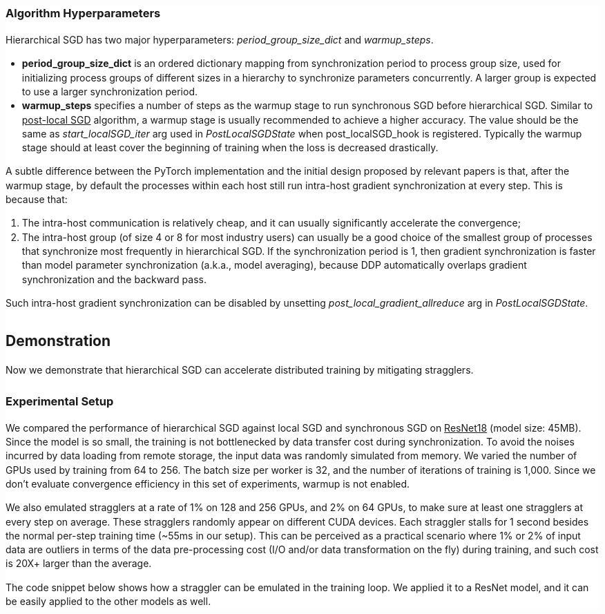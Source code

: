 ### Algorithm Hyperparameters

Hierarchical SGD has two major hyperparameters: _period_group_size_dict_ and _warmup_steps_.

* **period_group_size_dict** is an ordered dictionary mapping from synchronization period to process group size, used for initializing process groups of different sizes in a hierarchy to synchronize parameters concurrently. A larger group is expected to use a larger synchronization period.
* **warmup_steps** specifies a number of steps as the warmup stage to run synchronous SGD before hierarchical SGD. Similar to [post-local SGD](https://arxiv.org/pdf/1808.07217.pdf) algorithm, a warmup stage is usually recommended to achieve a higher accuracy. The value should be the same as _start_localSGD_iter_ arg used in _PostLocalSGDState_ when post_localSGD_hook is registered. Typically the warmup stage should at least cover the beginning of training when the loss is decreased drastically.

A subtle difference between the PyTorch implementation and the initial design proposed by relevant papers is that, after the warmup stage, by default the processes within each host still run intra-host gradient synchronization at every step. This is because that:

1. The intra-host communication is relatively cheap, and it can usually significantly accelerate the convergence;
2. The intra-host group (of size 4 or 8 for most industry users) can usually be a good choice of the smallest group of processes that synchronize most frequently in hierarchical SGD. If the synchronization period is 1, then gradient synchronization is faster than model parameter synchronization (a.k.a., model averaging), because DDP automatically overlaps gradient synchronization and the backward pass.

Such intra-host gradient synchronization can be disabled by unsetting _post_local_gradient_allreduce_ arg in _PostLocalSGDState_.


## Demonstration

Now we demonstrate that hierarchical SGD can accelerate distributed training by mitigating stragglers.


### Experimental Setup

We compared the performance of hierarchical SGD against local SGD and synchronous SGD on [ResNet18](https://pytorch.org/vision/main/models/generated/torchvision.models.resnet18.html) (model size: 45MB). Since the model is so small, the training is not bottlenecked by data transfer cost during synchronization. To avoid the noises incurred by data loading from remote storage, the input data was randomly simulated from memory. We varied the number of GPUs used by training from 64 to 256. The batch size per worker is 32, and the number of iterations of training is 1,000. Since we don’t evaluate convergence efficiency in this set of experiments, warmup is not enabled.

We also emulated stragglers at a rate of 1% on 128 and 256 GPUs, and 2% on 64 GPUs, to make sure at least one stragglers at every step on average. These stragglers randomly appear on different CUDA devices. Each straggler stalls for 1 second besides the normal per-step training time (~55ms in our setup). This can be perceived as a practical scenario where 1% or 2% of input data are outliers in terms of the data pre-processing cost (I/O and/or data transformation on the fly) during training, and such cost is 20X+ larger than the average.

The code snippet below shows how a straggler can be emulated in the training loop. We applied it to a ResNet model, and it can be easily applied to the other models as well.
